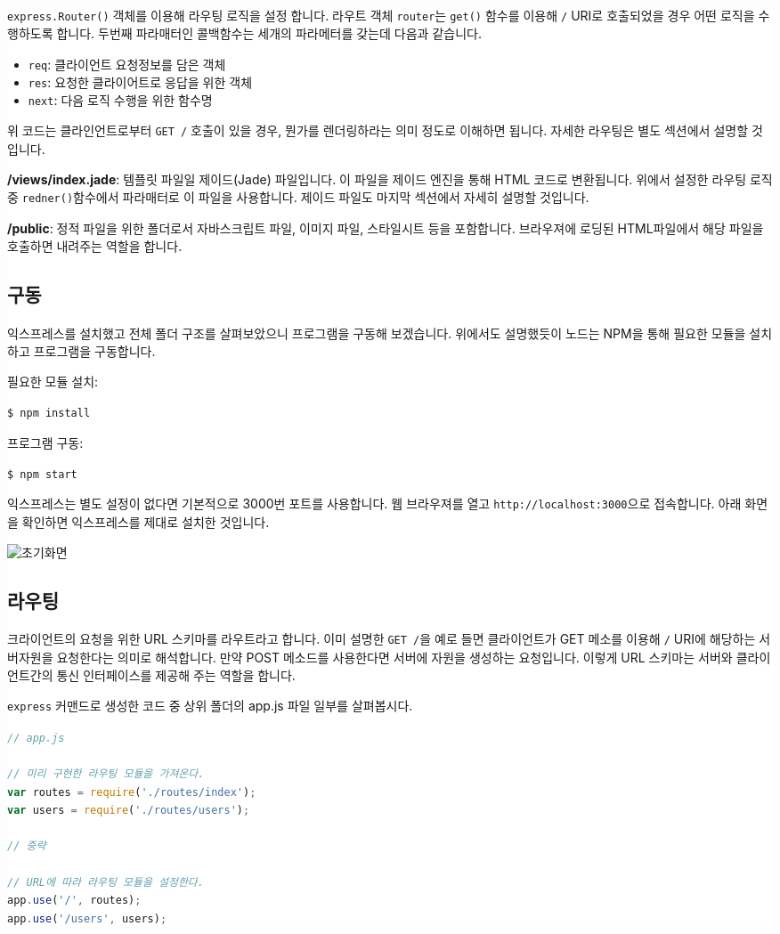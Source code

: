 `express.Router()` 객체를 이용해 라우팅 로직을 설정 합니다. 라우트 객체 `router`는  `get()`
함수를 이용해 `/` URI로 호출되었을 경우 어떤 로직을 수행하도록 합니다. 두번째 파라매터인 콜백함수는
세개의 파라메터를 갖는데 다음과 같습니다.

- `req`: 클라이언트 요청정보를 담은 객체 
- `res`: 요청한 클라이어트로 응답을 위한 객체 
- `next`: 다음 로직 수행을 위한 함수명

위 코드는 클라인언트로부터 `GET /` 호출이 있을 경우, 뭔가를 렌더링하라는 의미 정도로 이해하면 됩니다. 
자세한 라우팅은 별도 섹션에서 설명할 것입니다. 

**/views/index.jade**: 템플릿 파일일 제이드(Jade) 파일입니다. 이 파일을 제이드 엔진을 통해
HTML 코드로 변환됩니다. 위에서 설정한 라우팅 로직 중 `redner()`함수에서 파라매터로 이 파일을 
사용합니다. 제이드 파일도 마지막 섹션에서 자세히 설명할 것입니다.

**/public**: 정적 파일을 위한 폴더로서 자바스크립트 파일, 이미지 파일, 스타일시트 등을 
포함합니다. 브라우져에 로딩된 HTML파일에서 해당 파일을 호출하면 내려주는 역할을 합니다.

## 구동

익스프레스를 설치했고 전체 폴더 구조를 살펴보았으니 프로그램을 구동해 보겠습니다. 위에서도 설명했듯이 
노드는 NPM을 통해 필요한 모듈을 설치하고 프로그램을 구동합니다.


필요한 모듈 설치:

```
$ npm install
```

프로그램 구동:

```
$ npm start
```

익스프레스는 별도 설정이 없다면 기본적으로 3000번 포트를 사용합니다. 웹 브라우져를 열고
`http://localhost:3000`으로 접속합니다. 아래 화면을 확인하면 익스프레스를 제대로 설치한 것입니다.

![초기화면](imgs/init.png)


## 라우팅

크라이언트의 요청을 위한 URL 스키마를 라우트라고 합니다. 이미 설명한 `GET /`을 예로 들면 클라이언트가
GET 메소를 이용해 `/` URI에 해당하는 서버자원을 요청한다는 의미로 해석합니다. 만약 POST 메소드를
사용한다면 서버에 자원을 생성하는 요청입니다. 이렇게 URL 스키마는 서버와 클라이언트간의 통신 인터페이스를
제공해 주는 역할을 합니다. 

`express` 커맨드로 생성한 코드 중 상위 폴더의 app.js 파일 일부를 살펴봅시다.

```javascript
// app.js

// 미리 구현한 라우팅 모듈을 가져온다.
var routes = require('./routes/index');
var users = require('./routes/users');

// 중략

// URL에 따라 라우팅 모듈을 설정한다.
app.use('/', routes);
app.use('/users', users);

```
